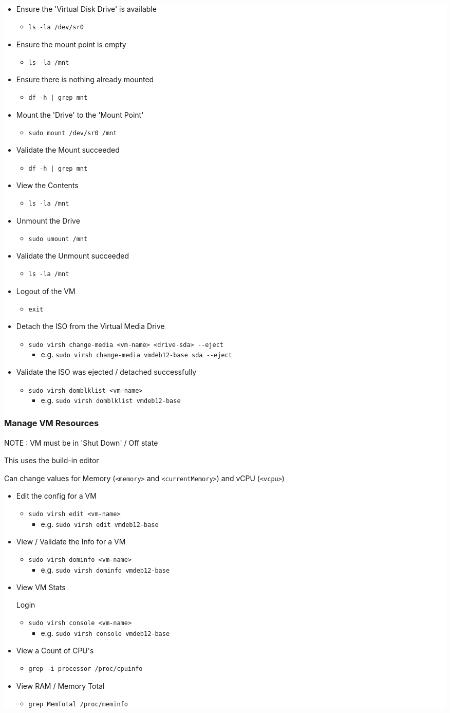 - Ensure the 'Virtual Disk Drive' is available
    - `ls -la /dev/sr0`

- Ensure the mount point is empty
    - `ls -la /mnt`

- Ensure there is nothing already mounted
    - `df -h | grep mnt`

- Mount the 'Drive' to the 'Mount Point'
    - `sudo mount /dev/sr0 /mnt`

- Validate the Mount succeeded
    - `df -h | grep mnt`

- View the Contents
    - `ls -la /mnt`

- Unmount the Drive
    - `sudo umount /mnt`

- Validate the Unmount succeeded
    - `ls -la /mnt`

- Logout of the VM
    - `exit`

- Detach the ISO from the Virtual Media Drive
    - `sudo virsh change-media <vm-name> <drive-sda> --eject`
        - e.g. `sudo virsh change-media vmdeb12-base sda --eject`

- Validate the ISO was ejected / detached successfully
    - `sudo virsh domblklist <vm-name>`
        - e.g. `sudo virsh domblklist vmdeb12-base`

### Manage VM Resources
NOTE : VM must be in 'Shut Down' / Off state

This uses the build-in editor

Can change values for Memory (`<memory>` and `<currentMemory>`) and vCPU (`<vcpu>`)

- Edit the config for a VM
    - `sudo virsh edit <vm-name>`
        - e.g. `sudo virsh edit vmdeb12-base`

- View / Validate the Info for a VM
    - `sudo virsh dominfo <vm-name>`
        - e.g. `sudo virsh dominfo vmdeb12-base`

- View VM Stats

    Login
    - `sudo virsh console <vm-name>`
        - e.g. `sudo virsh console vmdeb12-base`

- View a Count of CPU's
    - `grep -i processor /proc/cpuinfo`

- View RAM / Memory Total
    - `grep MemTotal /proc/meminfo`